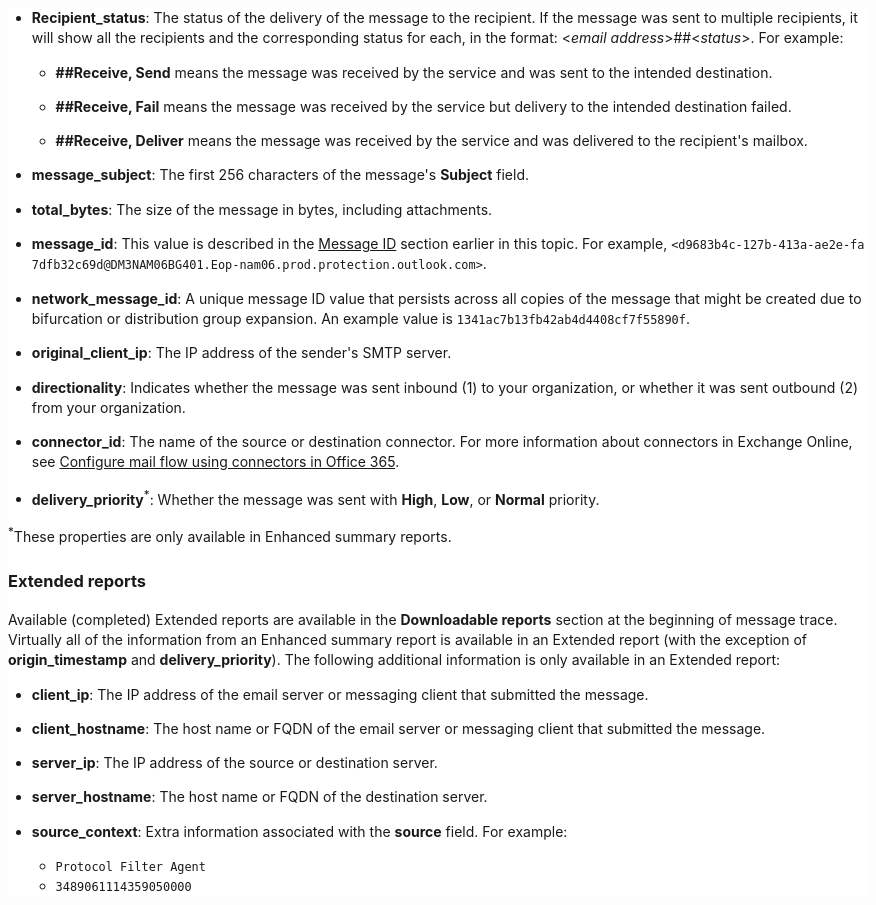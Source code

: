 - **Recipient_status**: The status of the delivery of the message to the recipient. If the message was sent to multiple recipients, it will show all the recipients and the corresponding status for each, in the format: \<*email address*\>##\<*status*\>. For example:

  - **##Receive, Send** means the message was received by the service and was sent to the intended destination.

  - **##Receive, Fail** means the message was received by the service but delivery to the intended destination failed.

  - **##Receive, Deliver** means the message was received by the service and was delivered to the recipient's mailbox.

- **message_subject**: The first 256 characters of the message's **Subject** field.

- **total_bytes**: The size of the message in bytes, including attachments.

- **message_id**: This value is described in the [Message ID](#message-id) section earlier in this topic. For example, `<d9683b4c-127b-413a-ae2e-fa7dfb32c69d@DM3NAM06BG401.Eop-nam06.prod.protection.outlook.com>`.

- **network_message_id**: A unique message ID value that persists across all copies of the message that might be created due to bifurcation or distribution group expansion. An example value is `1341ac7b13fb42ab4d4408cf7f55890f`.

- **original_client_ip**: The IP address of the sender's SMTP server.

- **directionality**: Indicates whether the message was sent inbound (1) to your organization, or whether it was sent outbound (2) from your organization.

- **connector_id**: The name of the source or destination connector. For more information about connectors in Exchange Online, see [Configure mail flow using connectors in Office 365](../../mail-flow-best-practices/use-connectors-to-configure-mail-flow/use-connectors-to-configure-mail-flow.md).

- **delivery_priority**<sup>*</sup>: Whether the message was sent with **High**, **Low**, or **Normal** priority.

<sup>*</sup>These properties are only available in Enhanced summary reports.

### Extended reports

Available (completed) Extended reports are available in the **Downloadable reports** section at the beginning of message trace. Virtually all of the information from an Enhanced summary report is available in an Extended report (with the exception of **origin_timestamp** and **delivery_priority**). The following additional information is only available in an Extended report:

- **client_ip**: The IP address of the email server or messaging client that submitted the message.

- **client_hostname**: The host name or FQDN of the email server or messaging client that submitted the message.

- **server_ip**: The IP address of the source or destination server.

- **server_hostname**: The host name or FQDN of the destination server.

- **source_context**: Extra information associated with the **source** field. For example:

  - `Protocol Filter Agent`
  - `3489061114359050000`
